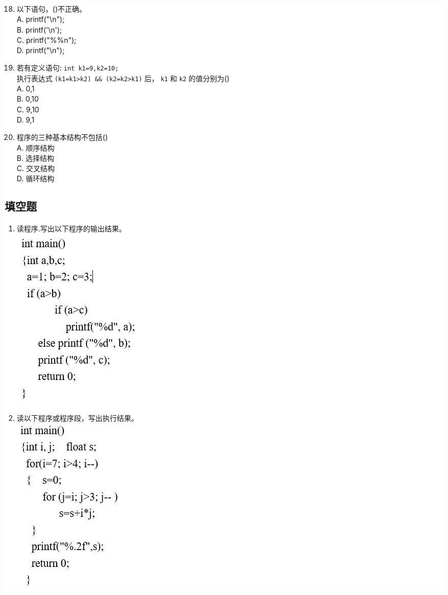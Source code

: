 18. 以下语句，()不正确。  
  A. printf("\n");  
  B. printf('\n');  
  C. printf("%%n");  
  D. printf("\n");

19. 若有定义语句: `int k1=9,k2=10;`  
执行表达式 `(k1=k1>k2) && (k2=k2>k1)` 后， `k1` 和 `k2` 的值分别为()  
  A. 0,1  
  B. 0,10  
  C. 9,10  
  D. 9,1

20. 程序的三种基本结构不包括()  
  A. 顺序结构  
  B. 选择结构  
  C. 交叉结构  
  D. 循环结构

## 填空题
1. 读程序.写出以下程序的输出结果。  
![avatar](img/T1.jpg)

2. 读以下程序或程序段，写出执行结果。  
![avatar](img/T2.jpg)
